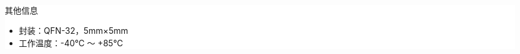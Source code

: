 </td>
</tr>
<tr id="row15976183512015"><td class="cellrowborder" valign="top" width="35.79%" headers="mcps1.1.3.1.1 "><p id="p2976135209"><a name="p2976135209"></a><a name="p2976135209"></a>其他信息</p>
</td>
<td class="cellrowborder" valign="top" width="64.21%" headers="mcps1.1.3.1.2 "><a name="ul464043919115"></a><a name="ul464043919115"></a><ul id="ul464043919115"><li>封装：QFN-32，5mm×5mm</li><li>工作温度：-40℃ ～ +85℃</li></ul>
</td>
</tr>
</tbody>
</table>
